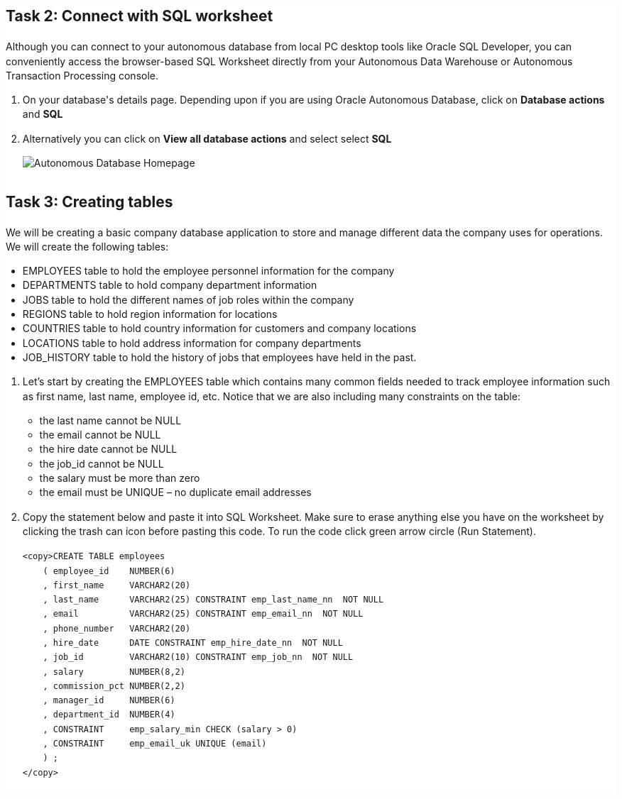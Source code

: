 ## Task 2: Connect with SQL worksheet

Although you can connect to your autonomous database from local PC desktop tools like Oracle SQL Developer, you can conveniently access the browser-based SQL Worksheet directly from your Autonomous Data Warehouse or Autonomous Transaction Processing console.

1. On your database's details page. Depending upon if you are using Oracle Autonomous Database, click on **Database actions** and **SQL**  
2. Alternatively you can click on **View all database actions** and select select **SQL** 
  
    ![Autonomous Database Homepage](./images/click-data-load-drop-down.png "Autonomous Database Homepage")
    
## Task 3: Creating tables

We will be creating a basic company database application to store and manage different data the company uses for operations. We will create the following tables:

-	EMPLOYEES table to hold the employee personnel information for the company
-	DEPARTMENTS table to hold company department information
-	JOBS table to hold the different names of job roles within the company 
-	REGIONS table to hold region information for locations
-	COUNTRIES table to hold country information for customers and company locations 
-	LOCATIONS table to hold address information for company departments 
-	JOB_HISTORY table to hold the history of jobs that employees have held in the past.

1. Let’s start by creating the EMPLOYEES table which contains many common fields needed to track employee information such as first name, last name, employee id, etc. Notice that we are also including many constraints on the table:
    -	the last name cannot be NULL
    -	the email cannot be NULL
    -	the hire date cannot be NULL
    -	the job_id cannot be NULL
    -	the salary must be more than zero
    -	the email must be UNIQUE – no duplicate email addresses

2. Copy the statement below and paste it into SQL Worksheet. Make sure to erase anything else you have on the worksheet by clicking the trash can icon before pasting this code. To run the code click green arrow circle (Run Statement).
    ```
    <copy>CREATE TABLE employees
        ( employee_id    NUMBER(6)
        , first_name     VARCHAR2(20)
        , last_name      VARCHAR2(25) CONSTRAINT emp_last_name_nn  NOT NULL
        , email          VARCHAR2(25) CONSTRAINT emp_email_nn  NOT NULL
        , phone_number   VARCHAR2(20)
        , hire_date      DATE CONSTRAINT emp_hire_date_nn  NOT NULL
        , job_id         VARCHAR2(10) CONSTRAINT emp_job_nn  NOT NULL
        , salary         NUMBER(8,2)
        , commission_pct NUMBER(2,2)
        , manager_id     NUMBER(6)
        , department_id  NUMBER(4)
        , CONSTRAINT     emp_salary_min CHECK (salary > 0) 
        , CONSTRAINT     emp_email_uk UNIQUE (email)
        ) ;
    </copy> 	
    